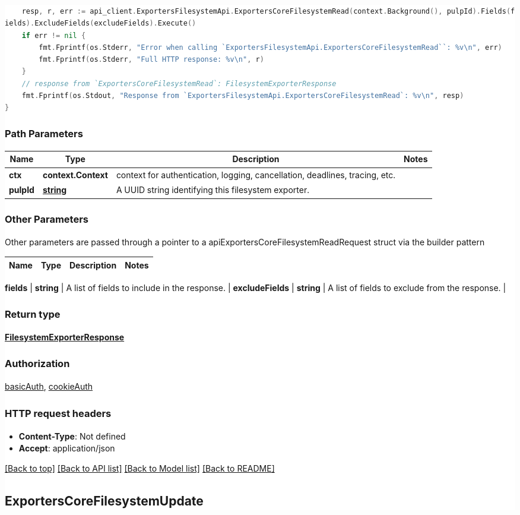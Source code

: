 ```go
    resp, r, err := api_client.ExportersFilesystemApi.ExportersCoreFilesystemRead(context.Background(), pulpId).Fields(fields).ExcludeFields(excludeFields).Execute()
    if err != nil {
        fmt.Fprintf(os.Stderr, "Error when calling `ExportersFilesystemApi.ExportersCoreFilesystemRead``: %v\n", err)
        fmt.Fprintf(os.Stderr, "Full HTTP response: %v\n", r)
    }
    // response from `ExportersCoreFilesystemRead`: FilesystemExporterResponse
    fmt.Fprintf(os.Stdout, "Response from `ExportersFilesystemApi.ExportersCoreFilesystemRead`: %v\n", resp)
}
```

### Path Parameters


Name | Type | Description  | Notes
------------- | ------------- | ------------- | -------------
**ctx** | **context.Context** | context for authentication, logging, cancellation, deadlines, tracing, etc.
**pulpId** | [**string**](.md) | A UUID string identifying this filesystem exporter. | 

### Other Parameters

Other parameters are passed through a pointer to a apiExportersCoreFilesystemReadRequest struct via the builder pattern


Name | Type | Description  | Notes
------------- | ------------- | ------------- | -------------

 **fields** | **string** | A list of fields to include in the response. | 
 **excludeFields** | **string** | A list of fields to exclude from the response. | 

### Return type

[**FilesystemExporterResponse**](FilesystemExporterResponse.md)

### Authorization

[basicAuth](../README.md#basicAuth), [cookieAuth](../README.md#cookieAuth)

### HTTP request headers

- **Content-Type**: Not defined
- **Accept**: application/json

[[Back to top]](#) [[Back to API list]](../README.md#documentation-for-api-endpoints)
[[Back to Model list]](../README.md#documentation-for-models)
[[Back to README]](../README.md)


## ExportersCoreFilesystemUpdate
